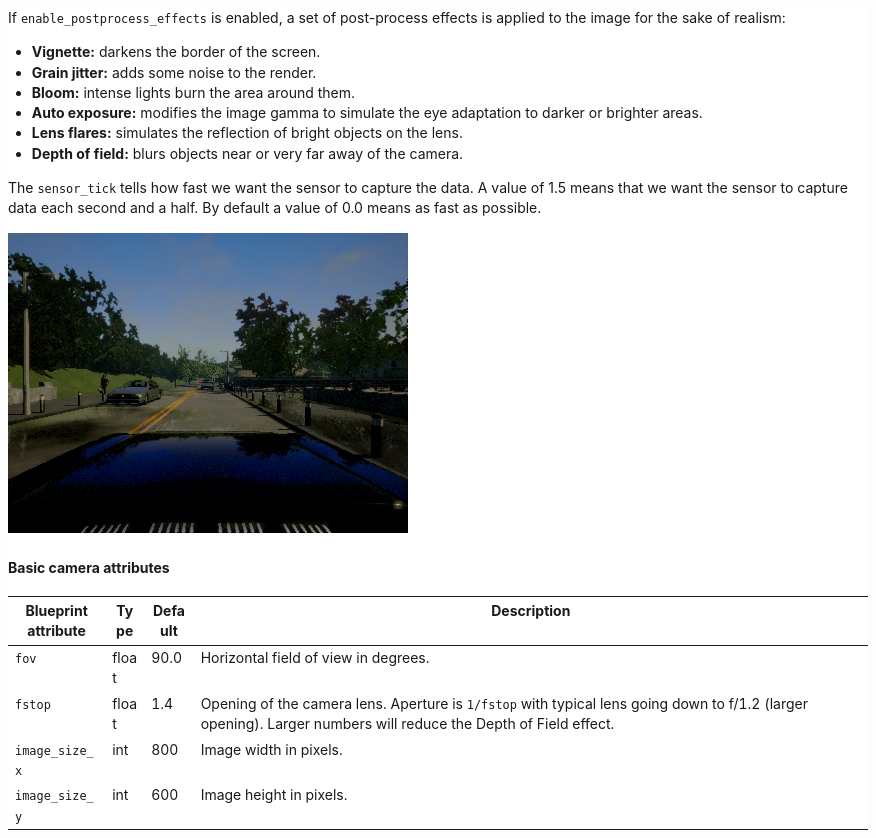 If `enable_postprocess_effects` is enabled, a set of post-process effects is applied to the image for the sake of realism:

* __Vignette:__ darkens the border of the screen.
* __Grain jitter:__ adds some noise to the render.
* __Bloom:__ intense lights burn the area around them.
* __Auto exposure:__ modifies the image gamma to simulate the eye adaptation to darker or brighter areas.
* __Lens flares:__ simulates the reflection of bright objects on the lens.
* __Depth of field:__ blurs objects near or very far away of the camera.


The `sensor_tick` tells how fast we want the sensor to capture the data.
A value of 1.5 means that we want the sensor to capture data each second and a half. By default a value of 0.0 means as fast as possible.

![ImageRGB](img/capture_scenefinal.png)

#### Basic camera attributes

<table class ="defTable">
<thead>
<th>Blueprint attribute</th>
<th>Type</th>
<th>Default</th>
<th>Description</th>
</thead>
<tbody>
<td>
<code>fov</code> </td>
<td>float</td>
<td>90.0</td>
<td>Horizontal field of view in degrees.</td>
<tr>
<td><code>fstop</code></td>
<td>float</td>
<td>1.4</td>
<td>Opening of the camera lens. Aperture is <code>1/fstop</code> with typical lens going down to f/1.2 (larger opening). Larger numbers will reduce the Depth of Field effect.</td>
<tr>
<td><code>image_size_x</code></td>
<td>int</td>
<td>800</td>
<td>Image width in pixels.</td>
<tr>
<td><code>image_size_y</code></td>
<td>int</td>
<td>600</td>
<td>Image height in pixels.</td>
<tr>